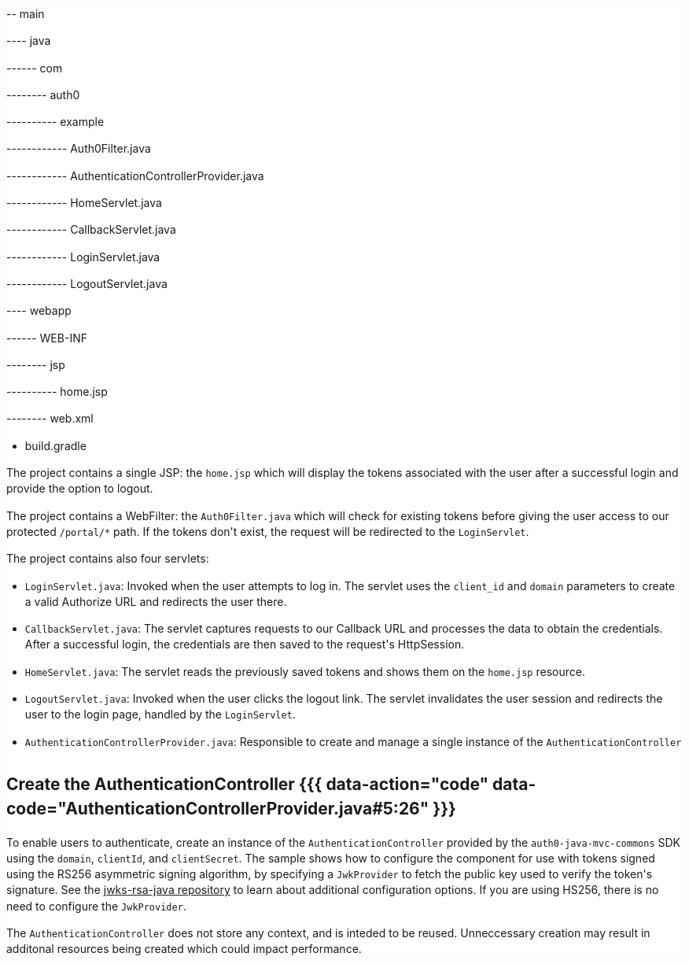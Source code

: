 -- main

---- java

------ com

-------- auth0

---------- example

------------ Auth0Filter.java

------------ AuthenticationControllerProvider.java

------------ HomeServlet.java

------------ CallbackServlet.java

------------ LoginServlet.java

------------ LogoutServlet.java

---- webapp

------ WEB-INF

-------- jsp

---------- home.jsp

-------- web.xml

- build.gradle

</code></pre>

</p><p>The project contains a single JSP: the <code>home.jsp</code> which will display the tokens associated with the user after a successful login and provide the option to logout.</p><p>The project contains a WebFilter: the <code>Auth0Filter.java</code> which will check for existing tokens before giving the user access to our protected <code>/portal/*</code> path. If the tokens don&#39;t exist, the request will be redirected to the <code>LoginServlet</code>.</p><p>The project contains also four servlets:</p><ul><li><p><code>LoginServlet.java</code>: Invoked when the user attempts to log in. The servlet uses the <code>client_id</code> and <code>domain</code> parameters to create a valid Authorize URL and redirects the user there.</p></li><li><p><code>CallbackServlet.java</code>: The servlet captures requests to our Callback URL and processes the data to obtain the credentials. After a successful login, the credentials are then saved to the request&#39;s HttpSession.</p></li><li><p><code>HomeServlet.java</code>: The servlet reads the previously saved tokens and shows them on the <code>home.jsp</code> resource.</p></li><li><p><code>LogoutServlet.java</code>: Invoked when the user clicks the logout link. The servlet invalidates the user session and redirects the user to the login page, handled by the <code>LoginServlet</code>.</p></li><li><p><code>AuthenticationControllerProvider.java</code>: Responsible to create and manage a single instance of the <code>AuthenticationController</code></p></li></ul><p></p>

## Create the AuthenticationController {{{ data-action="code" data-code="AuthenticationControllerProvider.java#5:26" }}}


<p>To enable users to authenticate, create an instance of the <code>AuthenticationController</code> provided by the <code>auth0-java-mvc-commons</code> SDK using the <code>domain</code>, <code>clientId</code>, and <code>clientSecret</code>. The sample shows how to configure the component for use with tokens signed using the RS256 asymmetric signing algorithm, by specifying a <code>JwkProvider</code> to fetch the public key used to verify the token&#39;s signature. See the <a href="https://github.com/auth0/jwks-rsa-java" target="_blank" rel="noreferrer noopener">jwks-rsa-java repository</a> to learn about additional configuration options. If you are using HS256, there is no need to configure the <code>JwkProvider</code>.</p><p><div class="alert-container" severity="default"><p>The <code>AuthenticationController</code> does not store any context, and is inteded to be reused. Unneccessary creation may result in additonal resources being created which could impact performance.</p></div></p>
